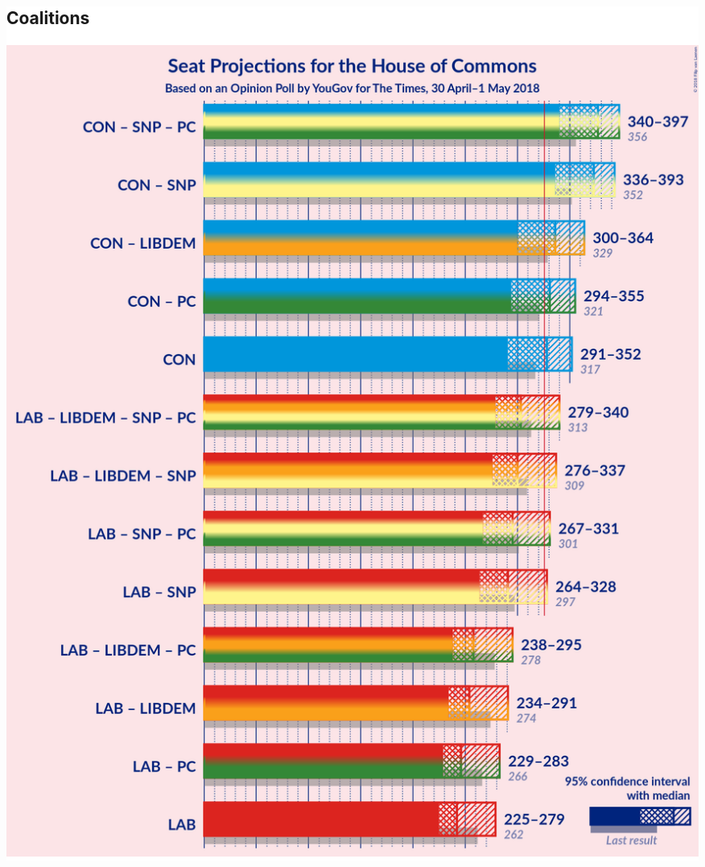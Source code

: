 
## Coalitions

![Graph with coalitions seats not yet produced](2018-05-01-YouGov-coalitions-seats.png "Coalitions Seats")

